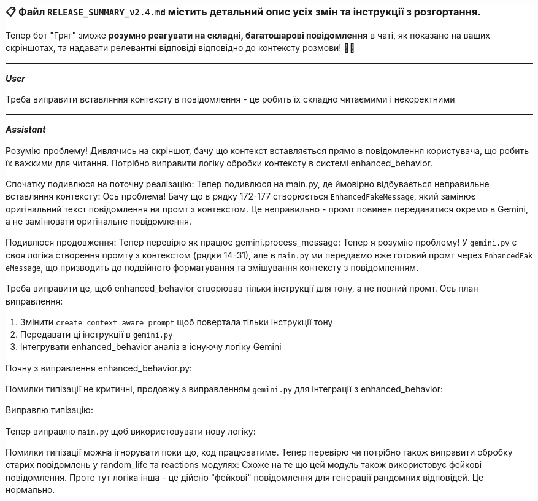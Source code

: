 ### 📋 Файл `RELEASE_SUMMARY_v2.4.md` містить детальний опис усіх змін та інструкції з розгортання.

Тепер бот "Гряг" зможе **розумно реагувати на складні, багатошарові повідомлення** в чаті, як показано на ваших скріншотах, та надавати релевантні відповіді відповідно до контексту розмови! 🤖✨

---

_**User**_

Треба виправити вставляння контексту в повідомлення - це робить їх складно читаємими і некоректними

---

_**Assistant**_

Розумію проблему! Дивлячись на скріншот, бачу що контекст вставляється прямо в повідомлення користувача, що робить їх важкими для читання. Потрібно виправити логіку обробки контексту в системі enhanced_behavior.

Спочатку подивлюся на поточну реалізацію: Тепер подивлюся на main.py, де ймовірно відбувається неправильне вставляння контексту: Ось проблема! Бачу що в рядку 172-177 створюється `EnhancedFakeMessage`, який замінює оригінальний текст повідомлення на промт з контекстом. Це неправильно - промт повинен передаватися окремо в Gemini, а не замінювати оригінальне повідомлення.

Подивлюся продовження: Тепер перевірю як працює gemini.process_message: Тепер я розумію проблему! У `gemini.py` є своя логіка створення промту з контекстом (рядки 14-31), але в `main.py` ми передаємо вже готовий промт через `EnhancedFakeMessage`, що призводить до подвійного форматування та змішування контексту з повідомленням.

Треба виправити це, щоб enhanced_behavior створював тільки інструкції для тону, а не повний промт. Ось план виправлення:

1. Змінити `create_context_aware_prompt` щоб повертала тільки інструкції тону
2. Передавати ці інструкції в `gemini.py` 
3. Інтегрувати enhanced_behavior аналіз в існуючу логіку Gemini

Почну з виправлення enhanced_behavior.py: 
```

```
Помилки типізації не критичні, продовжу з виправленням `gemini.py` для інтеграції з enhanced_behavior: 
```

```
Виправлю типізацію: 
```

```
Тепер виправлю `main.py` щоб використовувати нову логіку: 
```

```
Помилки типізації можна ігнорувати поки що, код працюватиме. Тепер перевірю чи потрібно також виправити обробку старих повідомлень у random_life та reactions модулях: Схоже на те що цей модуль також використовує фейкові повідомлення. Проте тут логіка інша - це дійсно "фейкові" повідомлення для генерації рандомних відповідей. Це нормально.
